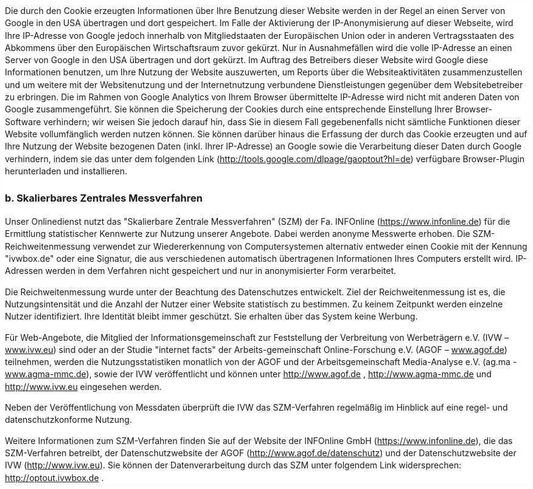 Die durch den Cookie erzeugten Informationen über Ihre Benutzung dieser Website werden in der Regel an einen Server von Google in den USA übertragen und dort gespeichert. Im Falle der Aktivierung der IP-Anonymisierung auf dieser Webseite, wird Ihre IP-Adresse von Google jedoch innerhalb von Mitgliedstaaten der Europäischen Union oder in anderen Vertragsstaaten des Abkommens über den Europäischen Wirtschaftsraum zuvor gekürzt. Nur in Ausnahmefällen wird die volle IP-Adresse an einen Server von Google in den USA übertragen und dort gekürzt. Im Auftrag des Betreibers dieser Website wird Google diese Informationen benutzen, um Ihre Nutzung der Website auszuwerten, um Reports über die Websiteaktivitäten zusammenzustellen und um weitere mit der Websitenutzung und der Internetnutzung verbundene Dienstleistungen gegenüber dem Websitebetreiber zu erbringen. Die im Rahmen von Google Analytics von Ihrem Browser übermittelte IP-Adresse wird nicht mit anderen Daten von Google zusammengeführt. Sie können die Speicherung der Cookies durch eine entsprechende Einstellung Ihrer Browser-Software verhindern; wir weisen Sie jedoch darauf hin, dass Sie in diesem Fall gegebenenfalls nicht sämtliche Funktionen dieser Website vollumfänglich werden nutzen können. Sie können darüber hinaus die Erfassung der durch das Cookie erzeugten und auf Ihre Nutzung der Website bezogenen Daten (inkl. Ihrer IP-Adresse) an Google sowie die Verarbeitung dieser Daten durch Google verhindern, indem sie das unter dem folgenden Link (<a href="http://tools.google.com/dlpage/gaoptout?hl=de" class="uri" id="inlineLink_" class="o-link">http://tools.google.com/dlpage/gaoptout?hl=de</a>) verfügbare Browser-Plugin herunterladen und installieren.

### b. Skalierbares Zentrales Messverfahren

Unser Onlinedienst nutzt das "Skalierbare Zentrale Messverfahren" (SZM) der Fa. INFOnline (<a href="https://www.infonline.de" class="uri" id="inlineLink_" class="o-link">https://www.infonline.de</a>) für die Ermittlung statistischer Kennwerte zur Nutzung unserer Angebote. Dabei werden anonyme Messwerte erhoben. Die SZM- Reichweitenmessung verwendet zur Wiedererkennung von Computersystemen alternativ entweder einen Cookie mit der Kennung "ivwbox.de" oder eine Signatur, die aus verschiedenen automatisch übertragenen Informationen Ihres Computers erstellt wird. IP-Adressen werden in dem Verfahren nicht gespeichert und nur in anonymisierter Form verarbeitet.

Die Reichweitenmessung wurde unter der Beachtung des Datenschutzes entwickelt. Ziel der Reichweitenmessung ist es, die Nutzungsintensität und die Anzahl der Nutzer einer Website statistisch zu bestimmen. Zu keinem Zeitpunkt werden einzelne Nutzer identifiziert. Ihre Identität bleibt immer geschützt. Sie erhalten über das System keine Werbung.

Für Web-Angebote, die Mitglied der Informationsgemeinschaft zur Feststellung der Verbreitung von Werbeträgern e.V. (IVW – <a href="http://www.ivw.eu" id="inlineLink_" class="o-link">www.ivw.eu</a>) sind oder an der Studie "internet facts" der Arbeits-gemeinschaft Online-Forschung e.V. (AGOF – <a href="http://www.agof.de" id="inlineLink_" class="o-link">www.agof.de</a>) teilnehmen, werden die Nutzungsstatistiken monatlich von der AGOF und der Arbeitsgemeinschaft Media-Analyse e.V. (ag.ma - <a href="http://www.agma-mmc.de" id="inlineLink_" class="o-link">www.agma-mmc.de</a>), sowie der IVW veröffentlicht und können unter <a href="http://www.agof.de" class="uri" id="inlineLink_" class="o-link">http://www.agof.de</a> , <a href="http://www.agma-mmc.de" class="uri" id="inlineLink_" class="o-link">http://www.agma-mmc.de</a> und <a href="http://www.ivw.eu" class="uri" id="inlineLink_" class="o-link">http://www.ivw.eu</a> eingesehen werden.

Neben der Veröffentlichung von Messdaten überprüft die IVW das SZM-Verfahren regelmäßig im Hinblick auf eine regel- und datenschutzkonforme Nutzung.

Weitere Informationen zum SZM-Verfahren finden Sie auf der Website der INFOnline GmbH (<a href="https://www.infonline.de" class="uri" id="inlineLink_" class="o-link">https://www.infonline.de</a>), die das SZM-Verfahren betreibt, der Datenschutzwebsite der AGOF (<a href="http://www.agof.de/datenschutz" class="uri" id="inlineLink_" class="o-link">http://www.agof.de/datenschutz</a>) und der Datenschutzwebsite der IVW (<a href="http://www.ivw.eu" class="uri" id="inlineLink_" class="o-link">http://www.ivw.eu</a>). Sie können der Datenverarbeitung durch das SZM unter folgendem Link widersprechen: <a href="http://optout.ivwbox.de" class="uri" id="inlineLink_" class="o-link">http://optout.ivwbox.de</a> .
